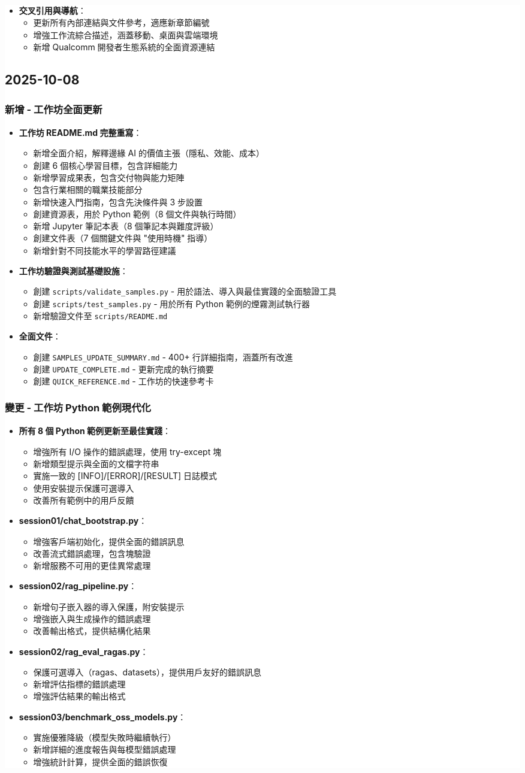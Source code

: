 - **交叉引用與導航**：
  - 更新所有內部連結與文件參考，適應新章節編號
  - 增強工作流綜合描述，涵蓋移動、桌面與雲端環境
  - 新增 Qualcomm 開發者生態系統的全面資源連結

## 2025-10-08

### 新增 - 工作坊全面更新
- **工作坊 README.md 完整重寫**：
  - 新增全面介紹，解釋邊緣 AI 的價值主張（隱私、效能、成本）
  - 創建 6 個核心學習目標，包含詳細能力
  - 新增學習成果表，包含交付物與能力矩陣
  - 包含行業相關的職業技能部分
  - 新增快速入門指南，包含先決條件與 3 步設置
  - 創建資源表，用於 Python 範例（8 個文件與執行時間）
  - 新增 Jupyter 筆記本表（8 個筆記本與難度評級）
  - 創建文件表（7 個關鍵文件與 "使用時機" 指導）
  - 新增針對不同技能水平的學習路徑建議

- **工作坊驗證與測試基礎設施**：
  - 創建 `scripts/validate_samples.py` - 用於語法、導入與最佳實踐的全面驗證工具
  - 創建 `scripts/test_samples.py` - 用於所有 Python 範例的煙霧測試執行器
  - 新增驗證文件至 `scripts/README.md`

- **全面文件**：
  - 創建 `SAMPLES_UPDATE_SUMMARY.md` - 400+ 行詳細指南，涵蓋所有改進
  - 創建 `UPDATE_COMPLETE.md` - 更新完成的執行摘要
  - 創建 `QUICK_REFERENCE.md` - 工作坊的快速參考卡

### 變更 - 工作坊 Python 範例現代化
- **所有 8 個 Python 範例更新至最佳實踐**：
  - 增強所有 I/O 操作的錯誤處理，使用 try-except 塊
  - 新增類型提示與全面的文檔字符串
  - 實施一致的 [INFO]/[ERROR]/[RESULT] 日誌模式
  - 使用安裝提示保護可選導入
  - 改善所有範例中的用戶反饋

- **session01/chat_bootstrap.py**：
  - 增強客戶端初始化，提供全面的錯誤訊息
  - 改善流式錯誤處理，包含塊驗證
  - 新增服務不可用的更佳異常處理

- **session02/rag_pipeline.py**：
  - 新增句子嵌入器的導入保護，附安裝提示
  - 增強嵌入與生成操作的錯誤處理
  - 改善輸出格式，提供結構化結果

- **session02/rag_eval_ragas.py**：
  - 保護可選導入（ragas、datasets），提供用戶友好的錯誤訊息
  - 新增評估指標的錯誤處理
  - 增強評估結果的輸出格式

- **session03/benchmark_oss_models.py**：
  - 實施優雅降級（模型失敗時繼續執行）
  - 新增詳細的進度報告與每模型錯誤處理
  - 增強統計計算，提供全面的錯誤恢復
